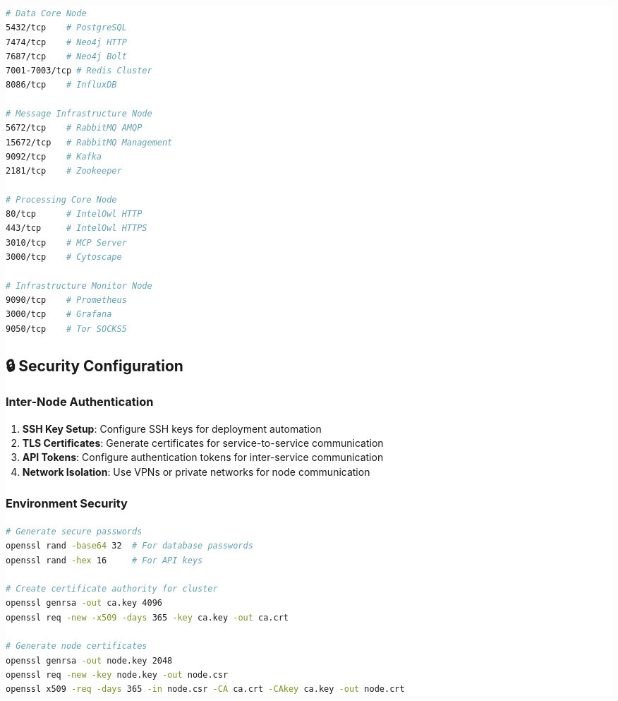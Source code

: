 ```bash
# Data Core Node
5432/tcp    # PostgreSQL
7474/tcp    # Neo4j HTTP
7687/tcp    # Neo4j Bolt
7001-7003/tcp # Redis Cluster
8086/tcp    # InfluxDB

# Message Infrastructure Node
5672/tcp    # RabbitMQ AMQP
15672/tcp   # RabbitMQ Management
9092/tcp    # Kafka
2181/tcp    # Zookeeper

# Processing Core Node
80/tcp      # IntelOwl HTTP
443/tcp     # IntelOwl HTTPS
3010/tcp    # MCP Server
3000/tcp    # Cytoscape

# Infrastructure Monitor Node
9090/tcp    # Prometheus
3000/tcp    # Grafana
9050/tcp    # Tor SOCKS5
```

## 🔒 Security Configuration

### Inter-Node Authentication

1. **SSH Key Setup**: Configure SSH keys for deployment automation
2. **TLS Certificates**: Generate certificates for service-to-service communication
3. **API Tokens**: Configure authentication tokens for inter-service communication
4. **Network Isolation**: Use VPNs or private networks for node communication

### Environment Security

```bash
# Generate secure passwords
openssl rand -base64 32  # For database passwords
openssl rand -hex 16     # For API keys

# Create certificate authority for cluster
openssl genrsa -out ca.key 4096
openssl req -new -x509 -days 365 -key ca.key -out ca.crt

# Generate node certificates
openssl genrsa -out node.key 2048
openssl req -new -key node.key -out node.csr
openssl x509 -req -days 365 -in node.csr -CA ca.crt -CAkey ca.key -out node.crt
```
